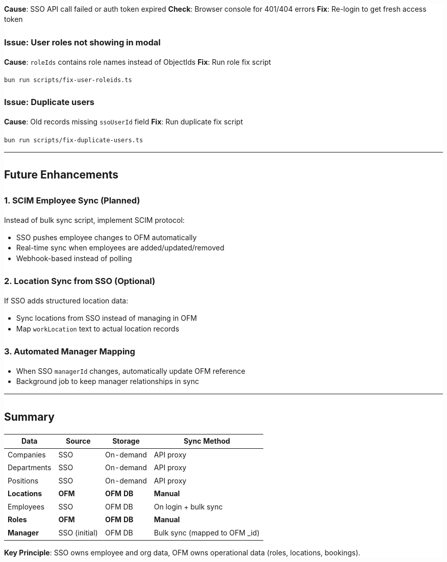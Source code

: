 **Cause**: SSO API call failed or auth token expired
**Check**: Browser console for 401/404 errors
**Fix**: Re-login to get fresh access token

### Issue: User roles not showing in modal

**Cause**: `roleIds` contains role names instead of ObjectIds
**Fix**: Run role fix script
```bash
bun run scripts/fix-user-roleids.ts
```

### Issue: Duplicate users

**Cause**: Old records missing `ssoUserId` field
**Fix**: Run duplicate fix script
```bash
bun run scripts/fix-duplicate-users.ts
```

---

## Future Enhancements

### 1. SCIM Employee Sync (Planned)

Instead of bulk sync script, implement SCIM protocol:
- SSO pushes employee changes to OFM automatically
- Real-time sync when employees are added/updated/removed
- Webhook-based instead of polling

### 2. Location Sync from SSO (Optional)

If SSO adds structured location data:
- Sync locations from SSO instead of managing in OFM
- Map `workLocation` text to actual location records

### 3. Automated Manager Mapping

- When SSO `managerId` changes, automatically update OFM reference
- Background job to keep manager relationships in sync

---

## Summary

| Data | Source | Storage | Sync Method |
|------|--------|---------|-------------|
| Companies | SSO | On-demand | API proxy |
| Departments | SSO | On-demand | API proxy |
| Positions | SSO | On-demand | API proxy |
| **Locations** | **OFM** | **OFM DB** | **Manual** |
| Employees | SSO | OFM DB | On login + bulk sync |
| **Roles** | **OFM** | **OFM DB** | **Manual** |
| **Manager** | SSO (initial) | OFM DB | Bulk sync (mapped to OFM _id) |

**Key Principle**: SSO owns employee and org data, OFM owns operational data (roles, locations, bookings).
